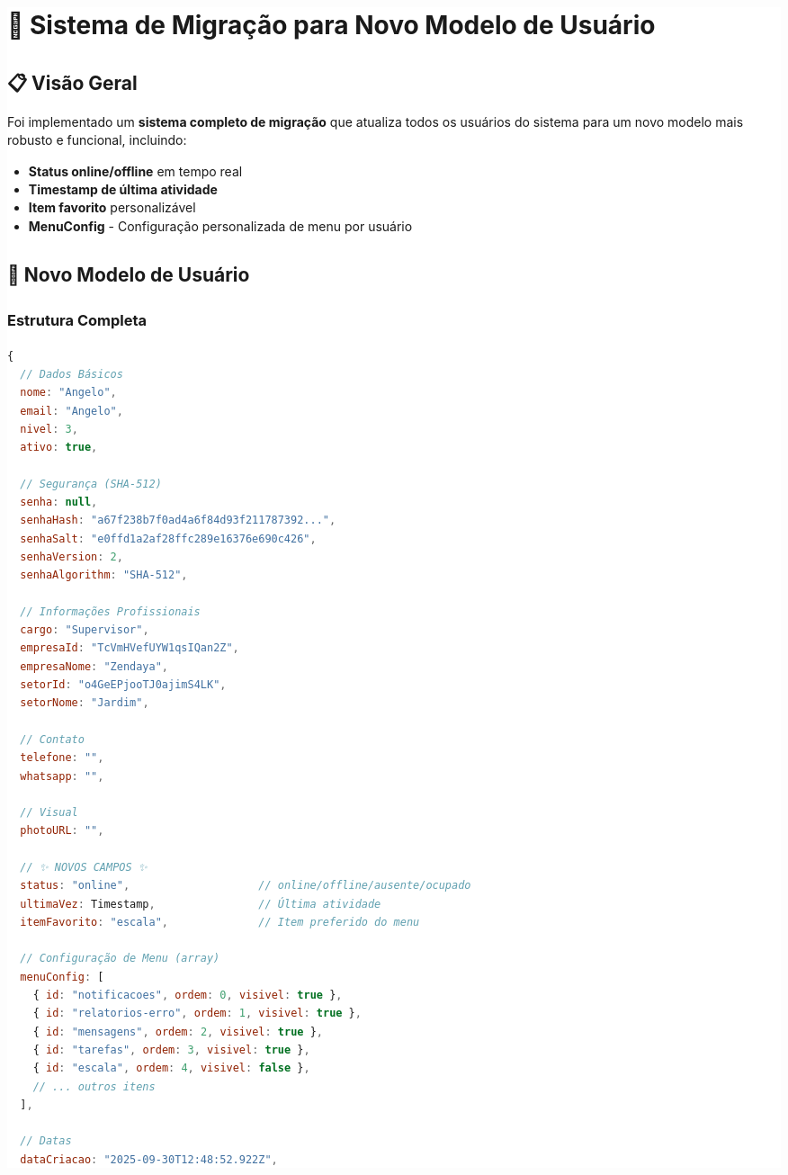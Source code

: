 # 🚀 Sistema de Migração para Novo Modelo de Usuário

## 📋 Visão Geral

Foi implementado um **sistema completo de migração** que atualiza todos os usuários do sistema para um novo modelo mais robusto e funcional, incluindo:

- **Status online/offline** em tempo real
- **Timestamp de última atividade**
- **Item favorito** personalizável
- **MenuConfig** - Configuração personalizada de menu por usuário

## 🎯 Novo Modelo de Usuário

### Estrutura Completa

```javascript
{
  // Dados Básicos
  nome: "Angelo",
  email: "Angelo",
  nivel: 3,
  ativo: true,
  
  // Segurança (SHA-512)
  senha: null,
  senhaHash: "a67f238b7f0ad4a6f84d93f211787392...",
  senhaSalt: "e0ffd1a2af28ffc289e16376e690c426",
  senhaVersion: 2,
  senhaAlgorithm: "SHA-512",
  
  // Informações Profissionais
  cargo: "Supervisor",
  empresaId: "TcVmHVefUYW1qsIQan2Z",
  empresaNome: "Zendaya",
  setorId: "o4GeEPjooTJ0ajimS4LK",
  setorNome: "Jardim",
  
  // Contato
  telefone: "",
  whatsapp: "",
  
  // Visual
  photoURL: "",
  
  // ✨ NOVOS CAMPOS ✨
  status: "online",                    // online/offline/ausente/ocupado
  ultimaVez: Timestamp,                // Última atividade
  itemFavorito: "escala",              // Item preferido do menu
  
  // Configuração de Menu (array)
  menuConfig: [
    { id: "notificacoes", ordem: 0, visivel: true },
    { id: "relatorios-erro", ordem: 1, visivel: true },
    { id: "mensagens", ordem: 2, visivel: true },
    { id: "tarefas", ordem: 3, visivel: true },
    { id: "escala", ordem: 4, visivel: false },
    // ... outros itens
  ],
  
  // Datas
  dataCriacao: "2025-09-30T12:48:52.922Z",
```